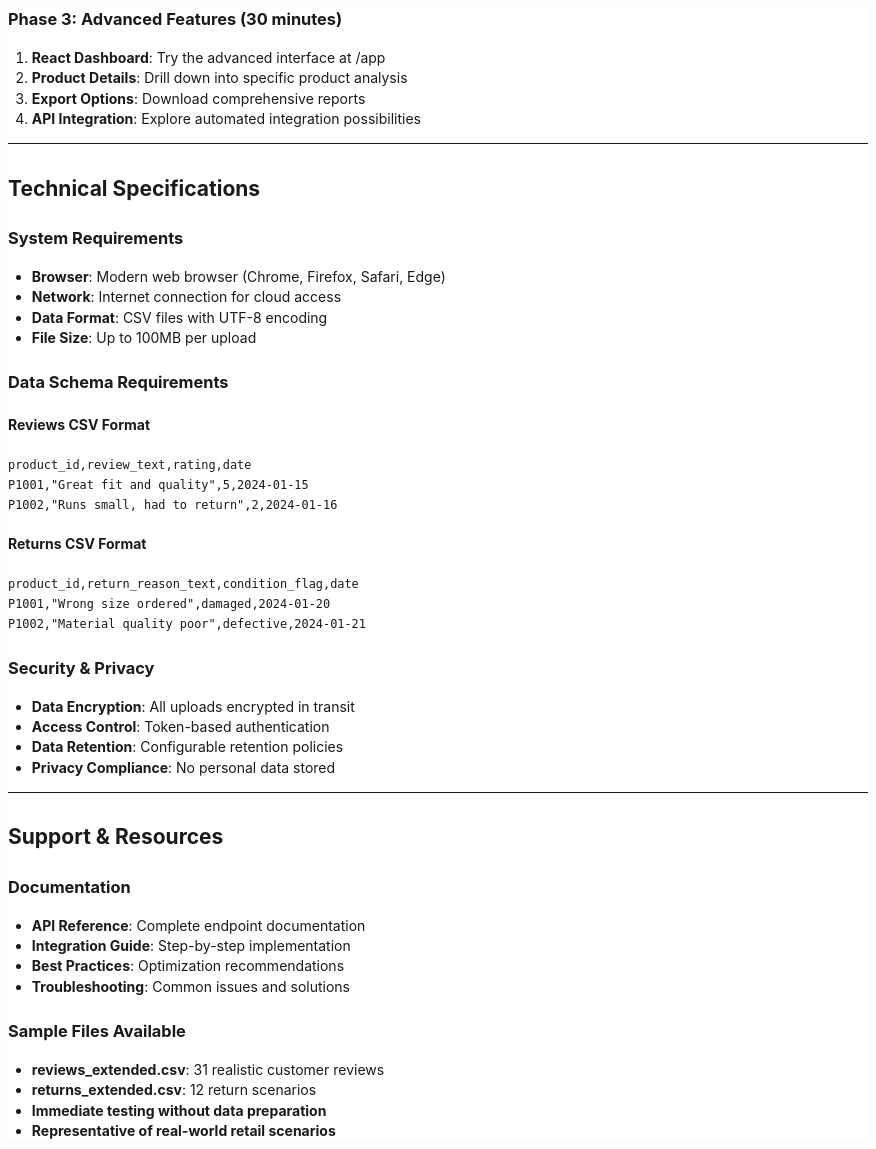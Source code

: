 ### **Phase 3: Advanced Features (30 minutes)**
1. **React Dashboard**: Try the advanced interface at /app
2. **Product Details**: Drill down into specific product analysis
3. **Export Options**: Download comprehensive reports
4. **API Integration**: Explore automated integration possibilities

---

## Technical Specifications

### **System Requirements**
- **Browser**: Modern web browser (Chrome, Firefox, Safari, Edge)
- **Network**: Internet connection for cloud access
- **Data Format**: CSV files with UTF-8 encoding
- **File Size**: Up to 100MB per upload

### **Data Schema Requirements**

#### **Reviews CSV Format**
```csv
product_id,review_text,rating,date
P1001,"Great fit and quality",5,2024-01-15
P1002,"Runs small, had to return",2,2024-01-16
```

#### **Returns CSV Format**
```csv
product_id,return_reason_text,condition_flag,date
P1001,"Wrong size ordered",damaged,2024-01-20
P1002,"Material quality poor",defective,2024-01-21
```

### **Security & Privacy**
- **Data Encryption**: All uploads encrypted in transit
- **Access Control**: Token-based authentication
- **Data Retention**: Configurable retention policies
- **Privacy Compliance**: No personal data stored

---

## Support & Resources

### **Documentation**
- **API Reference**: Complete endpoint documentation
- **Integration Guide**: Step-by-step implementation
- **Best Practices**: Optimization recommendations
- **Troubleshooting**: Common issues and solutions

### **Sample Files Available**
- **reviews_extended.csv**: 31 realistic customer reviews
- **returns_extended.csv**: 12 return scenarios
- **Immediate testing without data preparation**
- **Representative of real-world retail scenarios**
